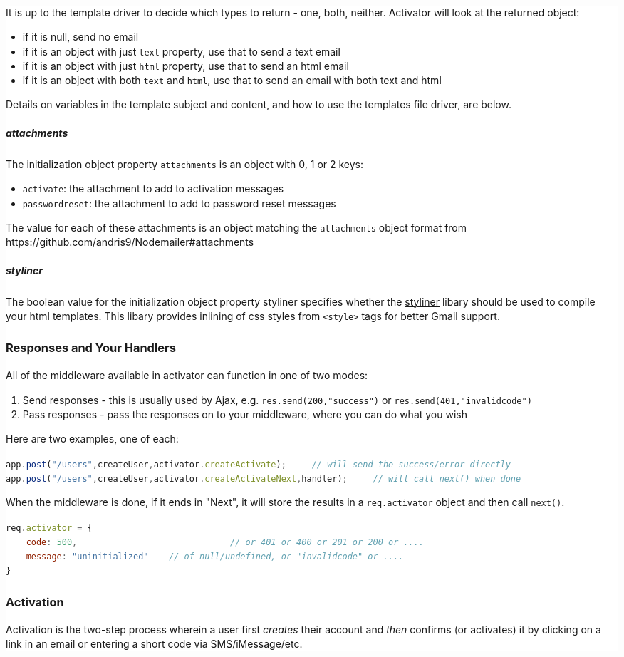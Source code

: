 It is up to the template driver to decide which types to return - one, both, neither. Activator will look at the returned object:

* if it is null, send no email
* if it is an object with just `text` property, use that to send a text email
* if it is an object with just `html` property, use that to send an html email
* if it is an object with both `text` and `html`, use that to send an email with both text and html


Details on variables in the template subject and content, and how to use the templates file driver, are below.




##### attachments
The initialization object property `attachments` is an object with 0, 1 or 2 keys:

* `activate`: the attachment to add to activation messages
* `passwordreset`: the attachment to add to password reset messages

The value for each of these attachments is an object matching the `attachments` object format from https://github.com/andris9/Nodemailer#attachments

##### styliner
The boolean value for the initialization object property styliner specifies whether the [styliner](http://styliner.slaks.net/) libary should be used to compile your html templates. This libary provides inlining of css styles from `<style>` tags for better Gmail support.

### Responses and Your Handlers
All of the middleware available in activator can function in one of two modes:

1. Send responses - this is usually used by Ajax, e.g. `res.send(200,"success")` or `res.send(401,"invalidcode")`
2. Pass responses - pass the responses on to your middleware, where you can do what you wish


Here are two examples, one of each:

````JavaScript
app.post("/users",createUser,activator.createActivate);		// will send the success/error directly
app.post("/users",createUser,activator.createActivateNext,handler);		// will call next() when done
````

When the middleware is done, if it ends in "Next", it will store the results in a `req.activator` object and then call `next()`.

````JavaScript
req.activator = {
	code: 500,								// or 401 or 400 or 201 or 200 or ....
	message: "uninitialized"	// of null/undefined, or "invalidcode" or ....
}
````


### Activation
Activation is the two-step process wherein a user first *creates* their account and *then* confirms (or activates) it by clicking on a link in an email or entering a short code via SMS/iMessage/etc.
